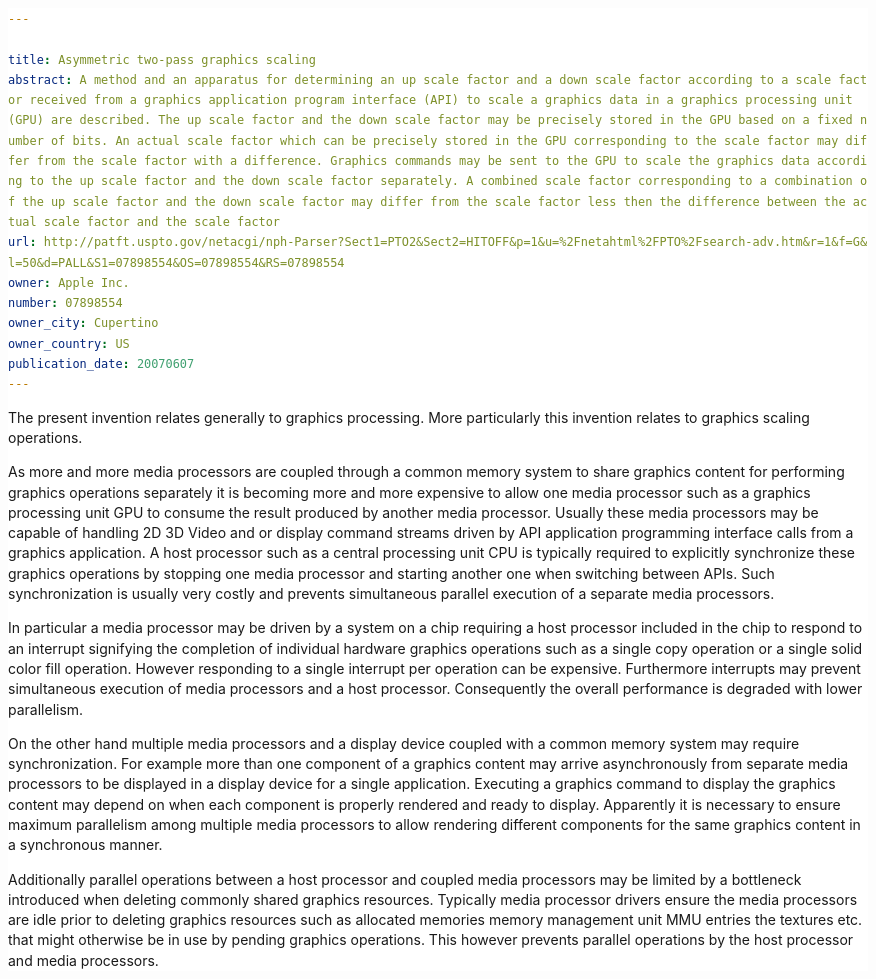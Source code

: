 ```yaml
---

title: Asymmetric two-pass graphics scaling
abstract: A method and an apparatus for determining an up scale factor and a down scale factor according to a scale factor received from a graphics application program interface (API) to scale a graphics data in a graphics processing unit (GPU) are described. The up scale factor and the down scale factor may be precisely stored in the GPU based on a fixed number of bits. An actual scale factor which can be precisely stored in the GPU corresponding to the scale factor may differ from the scale factor with a difference. Graphics commands may be sent to the GPU to scale the graphics data according to the up scale factor and the down scale factor separately. A combined scale factor corresponding to a combination of the up scale factor and the down scale factor may differ from the scale factor less then the difference between the actual scale factor and the scale factor
url: http://patft.uspto.gov/netacgi/nph-Parser?Sect1=PTO2&Sect2=HITOFF&p=1&u=%2Fnetahtml%2FPTO%2Fsearch-adv.htm&r=1&f=G&l=50&d=PALL&S1=07898554&OS=07898554&RS=07898554
owner: Apple Inc.
number: 07898554
owner_city: Cupertino
owner_country: US
publication_date: 20070607
---
```

The present invention relates generally to graphics processing. More particularly this invention relates to graphics scaling operations.

As more and more media processors are coupled through a common memory system to share graphics content for performing graphics operations separately it is becoming more and more expensive to allow one media processor such as a graphics processing unit GPU to consume the result produced by another media processor. Usually these media processors may be capable of handling 2D 3D Video and or display command streams driven by API application programming interface calls from a graphics application. A host processor such as a central processing unit CPU is typically required to explicitly synchronize these graphics operations by stopping one media processor and starting another one when switching between APIs. Such synchronization is usually very costly and prevents simultaneous parallel execution of a separate media processors.

In particular a media processor may be driven by a system on a chip requiring a host processor included in the chip to respond to an interrupt signifying the completion of individual hardware graphics operations such as a single copy operation or a single solid color fill operation. However responding to a single interrupt per operation can be expensive. Furthermore interrupts may prevent simultaneous execution of media processors and a host processor. Consequently the overall performance is degraded with lower parallelism.

On the other hand multiple media processors and a display device coupled with a common memory system may require synchronization. For example more than one component of a graphics content may arrive asynchronously from separate media processors to be displayed in a display device for a single application. Executing a graphics command to display the graphics content may depend on when each component is properly rendered and ready to display. Apparently it is necessary to ensure maximum parallelism among multiple media processors to allow rendering different components for the same graphics content in a synchronous manner.

Additionally parallel operations between a host processor and coupled media processors may be limited by a bottleneck introduced when deleting commonly shared graphics resources. Typically media processor drivers ensure the media processors are idle prior to deleting graphics resources such as allocated memories memory management unit MMU entries the textures etc. that might otherwise be in use by pending graphics operations. This however prevents parallel operations by the host processor and media processors.
